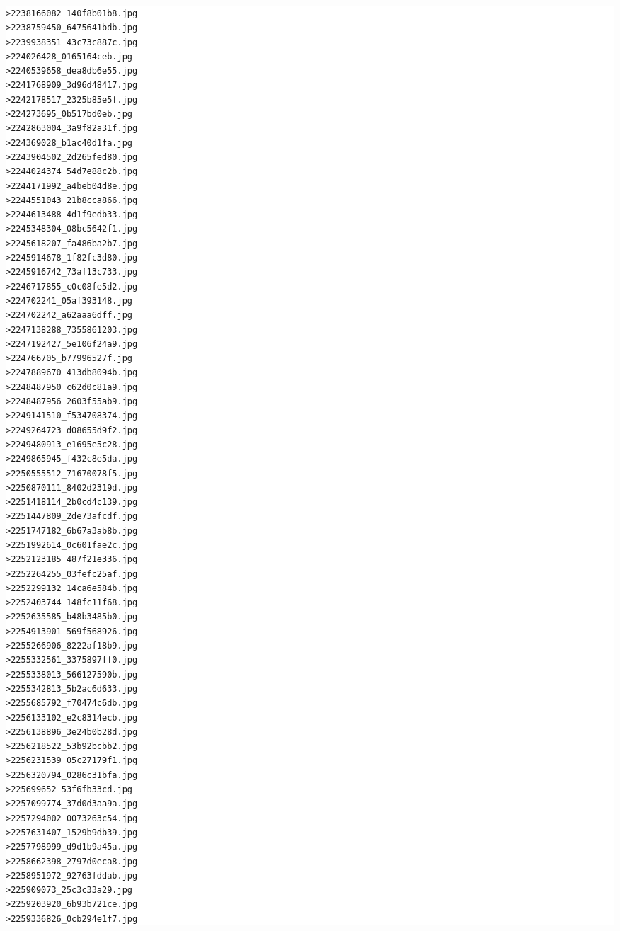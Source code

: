     >2238166082_140f8b01b8.jpg
    >2238759450_6475641bdb.jpg
    >2239938351_43c73c887c.jpg
    >224026428_0165164ceb.jpg
    >2240539658_dea8db6e55.jpg
    >2241768909_3d96d48417.jpg
    >2242178517_2325b85e5f.jpg
    >224273695_0b517bd0eb.jpg
    >2242863004_3a9f82a31f.jpg
    >224369028_b1ac40d1fa.jpg
    >2243904502_2d265fed80.jpg
    >2244024374_54d7e88c2b.jpg
    >2244171992_a4beb04d8e.jpg
    >2244551043_21b8cca866.jpg
    >2244613488_4d1f9edb33.jpg
    >2245348304_08bc5642f1.jpg
    >2245618207_fa486ba2b7.jpg
    >2245914678_1f82fc3d80.jpg
    >2245916742_73af13c733.jpg
    >2246717855_c0c08fe5d2.jpg
    >224702241_05af393148.jpg
    >224702242_a62aaa6dff.jpg
    >2247138288_7355861203.jpg
    >2247192427_5e106f24a9.jpg
    >224766705_b77996527f.jpg
    >2247889670_413db8094b.jpg
    >2248487950_c62d0c81a9.jpg
    >2248487956_2603f55ab9.jpg
    >2249141510_f534708374.jpg
    >2249264723_d08655d9f2.jpg
    >2249480913_e1695e5c28.jpg
    >2249865945_f432c8e5da.jpg
    >2250555512_71670078f5.jpg
    >2250870111_8402d2319d.jpg
    >2251418114_2b0cd4c139.jpg
    >2251447809_2de73afcdf.jpg
    >2251747182_6b67a3ab8b.jpg
    >2251992614_0c601fae2c.jpg
    >2252123185_487f21e336.jpg
    >2252264255_03fefc25af.jpg
    >2252299132_14ca6e584b.jpg
    >2252403744_148fc11f68.jpg
    >2252635585_b48b3485b0.jpg
    >2254913901_569f568926.jpg
    >2255266906_8222af18b9.jpg
    >2255332561_3375897ff0.jpg
    >2255338013_566127590b.jpg
    >2255342813_5b2ac6d633.jpg
    >2255685792_f70474c6db.jpg
    >2256133102_e2c8314ecb.jpg
    >2256138896_3e24b0b28d.jpg
    >2256218522_53b92bcbb2.jpg
    >2256231539_05c27179f1.jpg
    >2256320794_0286c31bfa.jpg
    >225699652_53f6fb33cd.jpg
    >2257099774_37d0d3aa9a.jpg
    >2257294002_0073263c54.jpg
    >2257631407_1529b9db39.jpg
    >2257798999_d9d1b9a45a.jpg
    >2258662398_2797d0eca8.jpg
    >2258951972_92763fddab.jpg
    >225909073_25c3c33a29.jpg
    >2259203920_6b93b721ce.jpg
    >2259336826_0cb294e1f7.jpg